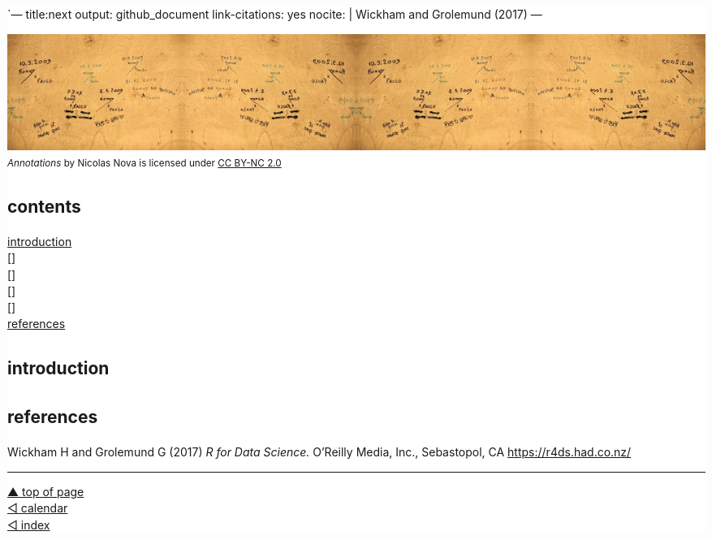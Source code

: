 
\`— title:next output: github\_document link-citations: yes nocite: |
Wickham and Grolemund (2017) —

<img src="../resources/cm214-header.png" width="100%" /> <small> <br>
<i>Annotations</i> by Nicolas Nova is licensed under
<a href="https://creativecommons.org/licenses/by-nc/2.0/legalcodee">CC
BY-NC 2.0</a> <br> </small>



































## contents

[introduction](#introduction)  
\[\]  
\[\]  
\[\]  
\[\]  
[references](#references)

## introduction

## references

<div id="refs">

<div id="ref-Wickham+Grolemund:2017">

Wickham H and Grolemund G (2017) *R for Data Science.* O’Reilly Media,
Inc., Sebastopol, CA <https://r4ds.had.co.nz/>

</div>

</div>

***
<a href="#top">&#9650; top of page</a>    
[&#9665; calendar](../README.md#calendar)    
[&#9665; index](../README.md#index)
